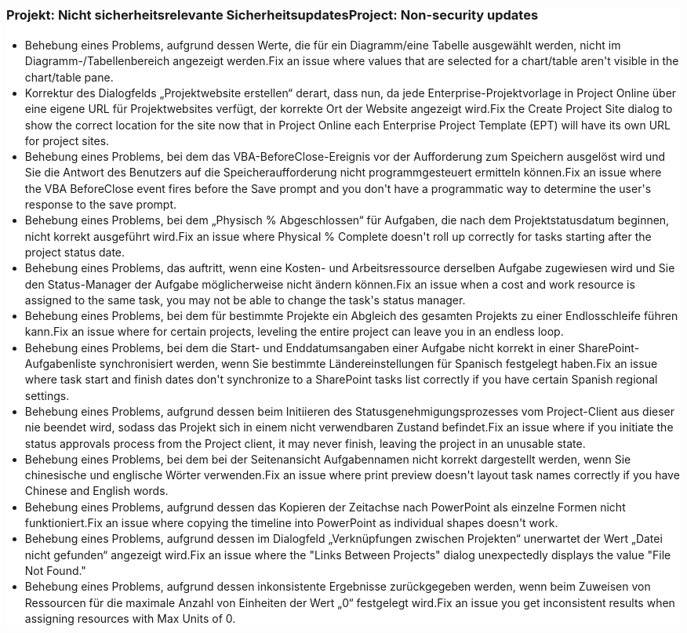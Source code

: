 ### <a name="project-non-security-updates"></a><span data-ttu-id="59ecf-299">Projekt: Nicht sicherheitsrelevante Sicherheitsupdates</span><span class="sxs-lookup"><span data-stu-id="59ecf-299">Project: Non-security updates</span></span>
-   <span data-ttu-id="59ecf-300">Behebung eines Problems, aufgrund dessen Werte, die für ein Diagramm/eine Tabelle ausgewählt werden, nicht im Diagramm-/Tabellenbereich angezeigt werden.</span><span class="sxs-lookup"><span data-stu-id="59ecf-300">Fix an issue where values that are selected for a chart/table aren't visible in the chart/table pane.</span></span>
-   <span data-ttu-id="59ecf-301">Korrektur des Dialogfelds „Projektwebsite erstellen“ derart, dass nun, da jede Enterprise-Projektvorlage in Project Online über eine eigene URL für Projektwebsites verfügt, der korrekte Ort der Website angezeigt wird.</span><span class="sxs-lookup"><span data-stu-id="59ecf-301">Fix the Create Project Site dialog to show the correct location for the site now that in Project Online each Enterprise Project Template (EPT) will have its own URL for project sites.</span></span>
-   <span data-ttu-id="59ecf-302">Behebung eines Problems, bei dem das VBA-BeforeClose-Ereignis vor der Aufforderung zum Speichern ausgelöst wird und Sie die Antwort des Benutzers auf die Speicheraufforderung nicht programmgesteuert ermitteln können.</span><span class="sxs-lookup"><span data-stu-id="59ecf-302">Fix an issue where the VBA BeforeClose event fires before the Save prompt and you don't have a programmatic way to determine the user's response to the save prompt.</span></span>
-   <span data-ttu-id="59ecf-303">Behebung eines Problems, bei dem „Physisch % Abgeschlossen“ für Aufgaben, die nach dem Projektstatusdatum beginnen, nicht korrekt ausgeführt wird.</span><span class="sxs-lookup"><span data-stu-id="59ecf-303">Fix an issue where Physical % Complete doesn't roll up correctly for tasks starting after the project status date.</span></span>
-   <span data-ttu-id="59ecf-304">Behebung eines Problems, das auftritt, wenn eine Kosten- und Arbeitsressource derselben Aufgabe zugewiesen wird und Sie den Status-Manager der Aufgabe möglicherweise nicht ändern können.</span><span class="sxs-lookup"><span data-stu-id="59ecf-304">Fix an issue when a cost and work resource is assigned to the same task, you may not be able to change the task's status manager.</span></span>
-   <span data-ttu-id="59ecf-305">Behebung eines Problems, bei dem für bestimmte Projekte ein Abgleich des gesamten Projekts zu einer Endlosschleife führen kann.</span><span class="sxs-lookup"><span data-stu-id="59ecf-305">Fix an issue where for certain projects, leveling the entire project can leave you in an endless loop.</span></span>
-   <span data-ttu-id="59ecf-306">Behebung eines Problems, bei dem die Start- und Enddatumsangaben einer Aufgabe nicht korrekt in einer SharePoint-Aufgabenliste synchronisiert werden, wenn Sie bestimmte Ländereinstellungen für Spanisch festgelegt haben.</span><span class="sxs-lookup"><span data-stu-id="59ecf-306">Fix an issue where task start and finish dates don't synchronize to a SharePoint tasks list correctly if you have certain Spanish regional settings.</span></span>
-   <span data-ttu-id="59ecf-307">Behebung eines Problems, aufgrund dessen beim Initiieren des Statusgenehmigungsprozesses vom Project-Client aus dieser nie beendet wird, sodass das Projekt sich in einem nicht verwendbaren Zustand befindet.</span><span class="sxs-lookup"><span data-stu-id="59ecf-307">Fix an issue where if you initiate the status approvals process from the Project client, it may never finish, leaving the project in an unusable state.</span></span>
-   <span data-ttu-id="59ecf-308">Behebung eines Problems, bei dem bei der Seitenansicht Aufgabennamen nicht korrekt dargestellt werden, wenn Sie chinesische und englische Wörter verwenden.</span><span class="sxs-lookup"><span data-stu-id="59ecf-308">Fix an issue where print preview doesn't layout task names correctly if you have Chinese and English words.</span></span>
-   <span data-ttu-id="59ecf-309">Behebung eines Problems, aufgrund dessen das Kopieren der Zeitachse nach PowerPoint als einzelne Formen nicht funktioniert.</span><span class="sxs-lookup"><span data-stu-id="59ecf-309">Fix an issue where copying the timeline into PowerPoint as individual shapes doesn't work.</span></span>
-   <span data-ttu-id="59ecf-310">Behebung eines Problems, aufgrund dessen im Dialogfeld „Verknüpfungen zwischen Projekten“ unerwartet der Wert „Datei nicht gefunden“ angezeigt wird.</span><span class="sxs-lookup"><span data-stu-id="59ecf-310">Fix an issue where the "Links Between Projects" dialog unexpectedly displays the value "File Not Found."</span></span>
-   <span data-ttu-id="59ecf-311">Behebung eines Problems, aufgrund dessen inkonsistente Ergebnisse zurückgegeben werden, wenn beim Zuweisen von Ressourcen für die maximale Anzahl von Einheiten der Wert „0“ festgelegt wird.</span><span class="sxs-lookup"><span data-stu-id="59ecf-311">Fix an issue you get inconsistent results when assigning resources with Max Units of 0.</span></span>